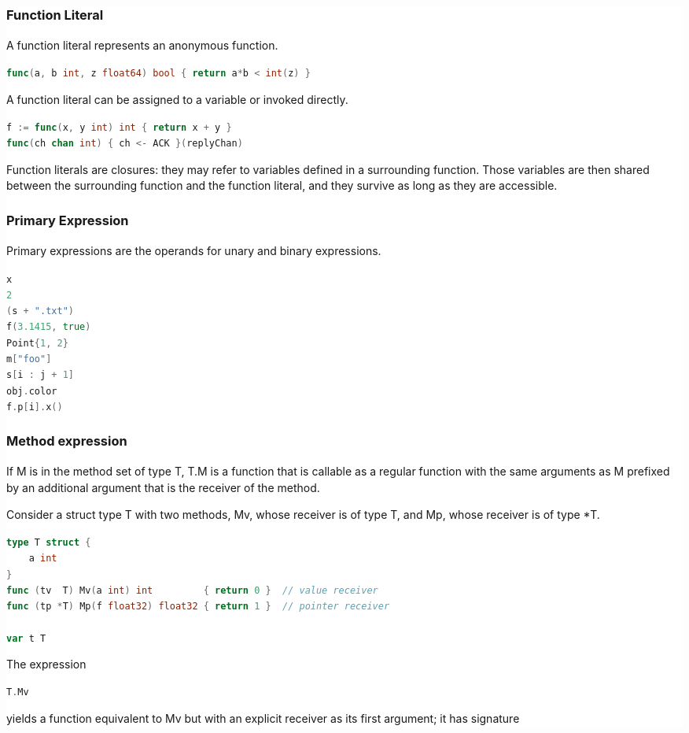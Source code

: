 <h3>Function Literal</h3>

A function literal represents an anonymous function. 

```go
func(a, b int, z float64) bool { return a*b < int(z) }
```

A function literal can be assigned to a variable or invoked directly. 

```go
f := func(x, y int) int { return x + y }
func(ch chan int) { ch <- ACK }(replyChan)
```

Function literals are closures: they may refer to variables defined in a surrounding function. Those variables are then shared between the surrounding function and the function literal, and they survive as long as they are accessible. 

<h3>Primary Expression</h3>

Primary expressions are the operands for unary and binary expressions. 

```go
x
2
(s + ".txt")
f(3.1415, true)
Point{1, 2}
m["foo"]
s[i : j + 1]
obj.color
f.p[i].x()
```

<h3>Method expression</h3>

If M is in the method set of type T, T.M is a function that is callable as a regular function with the same arguments as M prefixed by an additional argument that is the receiver of the method. 

Consider a struct type T with two methods, Mv, whose receiver is of type T, and Mp, whose receiver is of type *T. 

```go
type T struct {
	a int
}
func (tv  T) Mv(a int) int         { return 0 }  // value receiver
func (tp *T) Mp(f float32) float32 { return 1 }  // pointer receiver

var t T
```

The expression 

```go
T.Mv
```

yields a function equivalent to Mv but with an explicit receiver as its first argument; it has signature 
